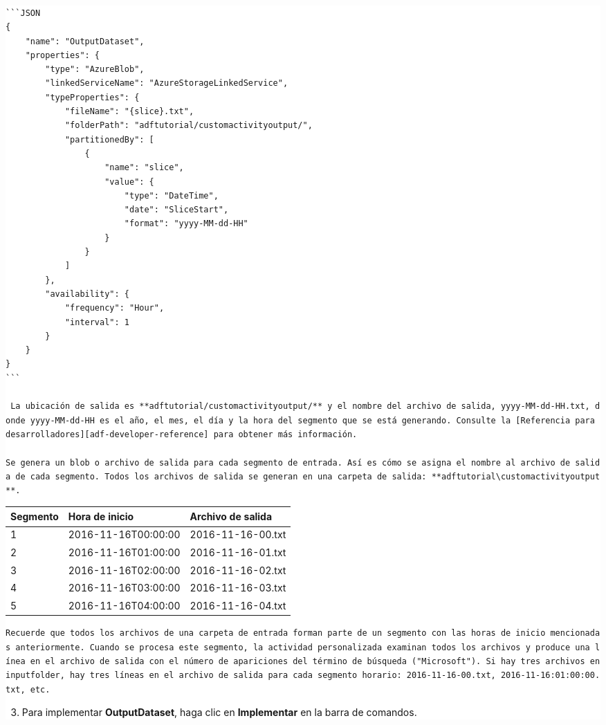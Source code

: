     ```JSON
    {
        "name": "OutputDataset",
        "properties": {
            "type": "AzureBlob",
            "linkedServiceName": "AzureStorageLinkedService",
            "typeProperties": {
                "fileName": "{slice}.txt",
                "folderPath": "adftutorial/customactivityoutput/",
                "partitionedBy": [
                    {
                        "name": "slice",
                        "value": {
                            "type": "DateTime",
                            "date": "SliceStart",
                            "format": "yyyy-MM-dd-HH"
                        }
                    }
                ]
            },
            "availability": {
                "frequency": "Hour",
                "interval": 1
            }
        }
    }
    ```

     La ubicación de salida es **adftutorial/customactivityoutput/** y el nombre del archivo de salida, yyyy-MM-dd-HH.txt, donde yyyy-MM-dd-HH es el año, el mes, el día y la hora del segmento que se está generando. Consulte la [Referencia para desarrolladores][adf-developer-reference] para obtener más información.

    Se genera un blob o archivo de salida para cada segmento de entrada. Así es cómo se asigna el nombre al archivo de salida de cada segmento. Todos los archivos de salida se generan en una carpeta de salida: **adftutorial\customactivityoutput**.

   | Segmento | Hora de inicio | Archivo de salida |
   |:--- |:--- |:--- |
   | 1 |2016-11-16T00:00:00 |2016-11-16-00.txt |
   | 2 |2016-11-16T01:00:00 |2016-11-16-01.txt |
   | 3 |2016-11-16T02:00:00 |2016-11-16-02.txt |
   | 4 |2016-11-16T03:00:00 |2016-11-16-03.txt |
   | 5 |2016-11-16T04:00:00 |2016-11-16-04.txt |

    Recuerde que todos los archivos de una carpeta de entrada forman parte de un segmento con las horas de inicio mencionadas anteriormente. Cuando se procesa este segmento, la actividad personalizada examinan todos los archivos y produce una línea en el archivo de salida con el número de apariciones del término de búsqueda ("Microsoft"). Si hay tres archivos en inputfolder, hay tres líneas en el archivo de salida para cada segmento horario: 2016-11-16-00.txt, 2016-11-16:01:00:00.txt, etc.
3. Para implementar **OutputDataset**, haga clic en **Implementar** en la barra de comandos.


[batch-net-library]: ../../batch/batch-dotnet-get-started.md
[batch-create-account]: ../../batch/batch-account-create-portal.md
[batch-technical-overview]: ../../batch/batch-technical-overview.md
[batch-get-started]: ../../batch/batch-dotnet-get-started.md
[use-custom-activities]: data-factory-use-custom-activities.md
[troubleshoot]: data-factory-troubleshoot.md
[data-factory-introduction]: data-factory-introduction.md
[azure-powershell-install]: https://github.com/Azure/azure-sdk-tools/releases
[developer-reference]: http://go.microsoft.com/fwlink/?LinkId=516908
[cmdlet-reference]: http://go.microsoft.com/fwlink/?LinkId=517456
[new-azure-batch-account]: https://msdn.microsoft.com/library/mt125880.aspx
[new-azure-batch-pool]: https://msdn.microsoft.com/library/mt125936.aspx
[azure-batch-blog]: http://blogs.technet.com/b/windowshpc/archive/2014/10/28/using-azure-powershell-to-manage-azure-batch-account.aspx
[nuget-package]: http://go.microsoft.com/fwlink/?LinkId=517478
[adf-developer-reference]: http://go.microsoft.com/fwlink/?LinkId=516908
[azure-preview-portal]: https://portal.azure.com/
[adfgetstarted]: data-factory-copy-data-from-azure-blob-storage-to-sql-database.md
[hivewalkthrough]: data-factory-data-transformation-activities.md
[image-data-factory-ouput-from-custom-activity]: ./media/data-factory-use-custom-activities/OutputFilesFromCustomActivity.png
[image-data-factory-download-logs-from-custom-activity]: ./media/data-factory-use-custom-activities/DownloadLogsFromCustomActivity.png